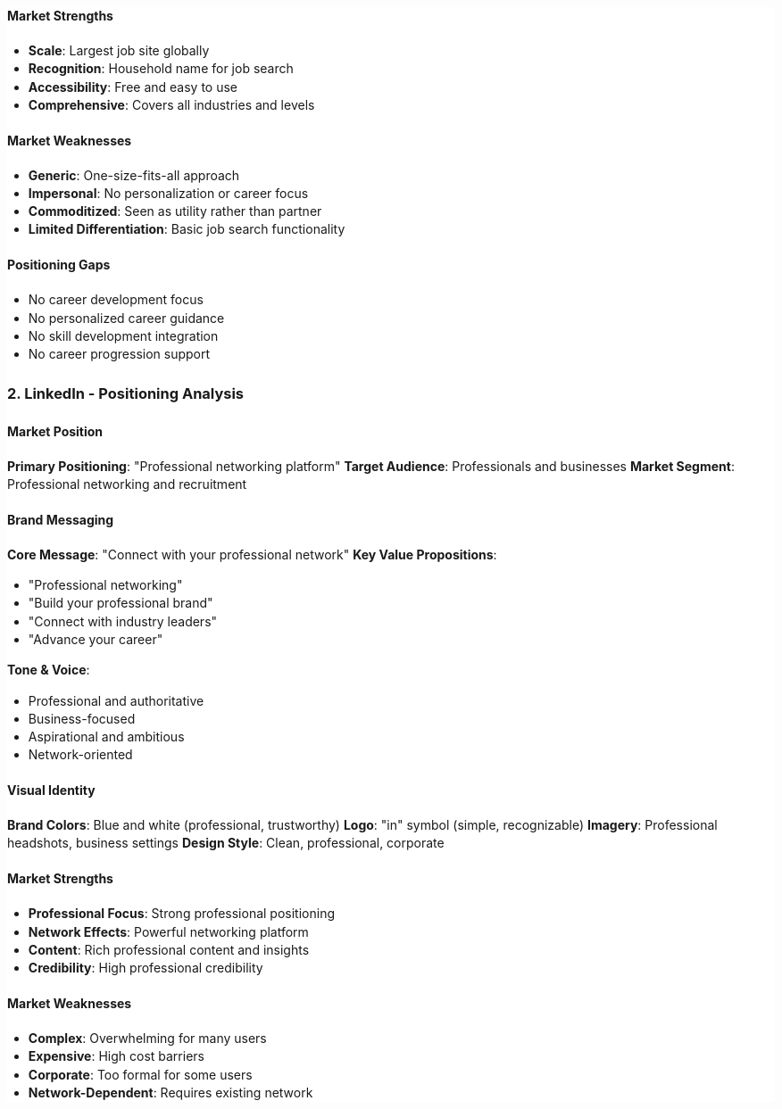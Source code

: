 #### Market Strengths
- **Scale**: Largest job site globally
- **Recognition**: Household name for job search
- **Accessibility**: Free and easy to use
- **Comprehensive**: Covers all industries and levels

#### Market Weaknesses
- **Generic**: One-size-fits-all approach
- **Impersonal**: No personalization or career focus
- **Commoditized**: Seen as utility rather than partner
- **Limited Differentiation**: Basic job search functionality

#### Positioning Gaps
- No career development focus
- No personalized career guidance
- No skill development integration
- No career progression support

### 2. LinkedIn - Positioning Analysis

#### Market Position
**Primary Positioning**: "Professional networking platform"
**Target Audience**: Professionals and businesses
**Market Segment**: Professional networking and recruitment

#### Brand Messaging
**Core Message**: "Connect with your professional network"
**Key Value Propositions**:
- "Professional networking"
- "Build your professional brand"
- "Connect with industry leaders"
- "Advance your career"

**Tone & Voice**:
- Professional and authoritative
- Business-focused
- Aspirational and ambitious
- Network-oriented

#### Visual Identity
**Brand Colors**: Blue and white (professional, trustworthy)
**Logo**: "in" symbol (simple, recognizable)
**Imagery**: Professional headshots, business settings
**Design Style**: Clean, professional, corporate

#### Market Strengths
- **Professional Focus**: Strong professional positioning
- **Network Effects**: Powerful networking platform
- **Content**: Rich professional content and insights
- **Credibility**: High professional credibility

#### Market Weaknesses
- **Complex**: Overwhelming for many users
- **Expensive**: High cost barriers
- **Corporate**: Too formal for some users
- **Network-Dependent**: Requires existing network
